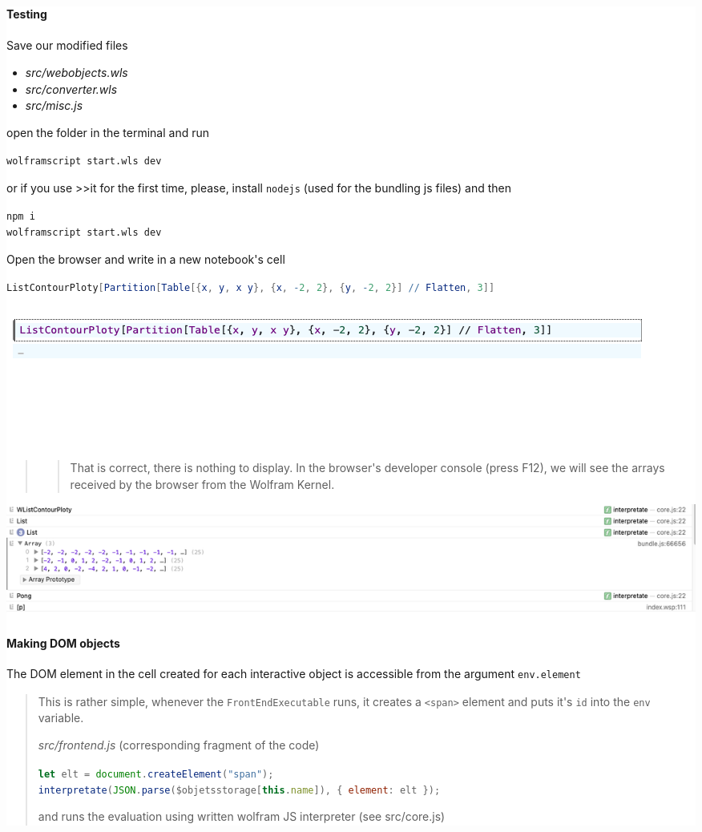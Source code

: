 #### Testing
Save our modified files
- *src/webobjects.wls*
- *src/converter.wls*
- *src/misc.js*

open the folder in the terminal and run

```bash
wolframscript start.wls dev
```

or if you use >>it for the first time, please, install `nodejs` (used for the bundling js files) and then

```bash
npm i
wolframscript start.wls dev
```

Open the browser and write in a new notebook's cell

```mathematica
ListContourPloty[Partition[Table[{x, y, x y}, {x, -2, 2}, {y, -2, 2}] // Flatten, 3]]
```

![image](../../imgs/tutor-1-img-emptycell.png)

>>That is correct, there is nothing to display. In the browser's developer console (press F12), we will see the arrays received by the browser from the Wolfram Kernel.

![image](../../imgs/tutor-1-img-consolelog.png)

#### Making DOM objects

The DOM element in the cell created for each interactive object is accessible from the argument `env.element`

>This is rather simple, whenever the `FrontEndExecutable` runs, it creates a `<span>` element and puts it's `id` into the `env` variable.
>
>*src/frontend.js* (corresponding fragment of the code)
>```js
>let elt = document.createElement("span");
>interpretate(JSON.parse($objetsstorage[this.name]), { element: elt });
>```
>and runs the evaluation using written wolfram JS interpreter (see src/core.js)


[^1]: one can still use them using `//SVGForm` (click the arrow to return to the previous position in the text)